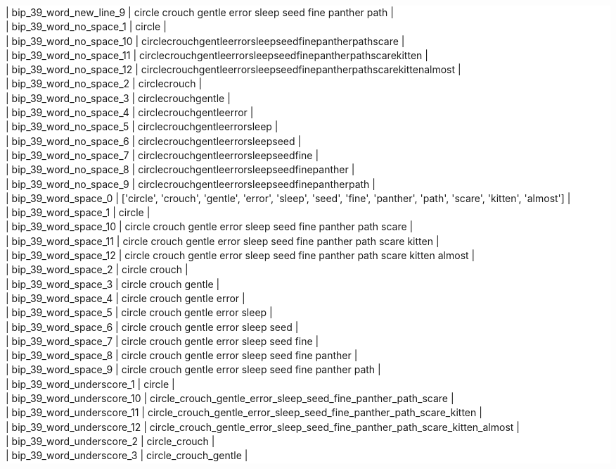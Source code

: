 | bip_39_word_new_line_9 | circle
crouch
gentle
error
sleep
seed
fine
panther
path |  
| bip_39_word_no_space_1 | circle |  
| bip_39_word_no_space_10 | circlecrouchgentleerrorsleepseedfinepantherpathscare |  
| bip_39_word_no_space_11 | circlecrouchgentleerrorsleepseedfinepantherpathscarekitten |  
| bip_39_word_no_space_12 | circlecrouchgentleerrorsleepseedfinepantherpathscarekittenalmost |  
| bip_39_word_no_space_2 | circlecrouch |  
| bip_39_word_no_space_3 | circlecrouchgentle |  
| bip_39_word_no_space_4 | circlecrouchgentleerror |  
| bip_39_word_no_space_5 | circlecrouchgentleerrorsleep |  
| bip_39_word_no_space_6 | circlecrouchgentleerrorsleepseed |  
| bip_39_word_no_space_7 | circlecrouchgentleerrorsleepseedfine |  
| bip_39_word_no_space_8 | circlecrouchgentleerrorsleepseedfinepanther |  
| bip_39_word_no_space_9 | circlecrouchgentleerrorsleepseedfinepantherpath |  
| bip_39_word_space_0 | ['circle', 'crouch', 'gentle', 'error', 'sleep', 'seed', 'fine', 'panther', 'path', 'scare', 'kitten', 'almost'] |  
| bip_39_word_space_1 | circle |  
| bip_39_word_space_10 | circle crouch gentle error sleep seed fine panther path scare |  
| bip_39_word_space_11 | circle crouch gentle error sleep seed fine panther path scare kitten |  
| bip_39_word_space_12 | circle crouch gentle error sleep seed fine panther path scare kitten almost |  
| bip_39_word_space_2 | circle crouch |  
| bip_39_word_space_3 | circle crouch gentle |  
| bip_39_word_space_4 | circle crouch gentle error |  
| bip_39_word_space_5 | circle crouch gentle error sleep |  
| bip_39_word_space_6 | circle crouch gentle error sleep seed |  
| bip_39_word_space_7 | circle crouch gentle error sleep seed fine |  
| bip_39_word_space_8 | circle crouch gentle error sleep seed fine panther |  
| bip_39_word_space_9 | circle crouch gentle error sleep seed fine panther path |  
| bip_39_word_underscore_1 | circle |  
| bip_39_word_underscore_10 | circle_crouch_gentle_error_sleep_seed_fine_panther_path_scare |  
| bip_39_word_underscore_11 | circle_crouch_gentle_error_sleep_seed_fine_panther_path_scare_kitten |  
| bip_39_word_underscore_12 | circle_crouch_gentle_error_sleep_seed_fine_panther_path_scare_kitten_almost |  
| bip_39_word_underscore_2 | circle_crouch |  
| bip_39_word_underscore_3 | circle_crouch_gentle |  